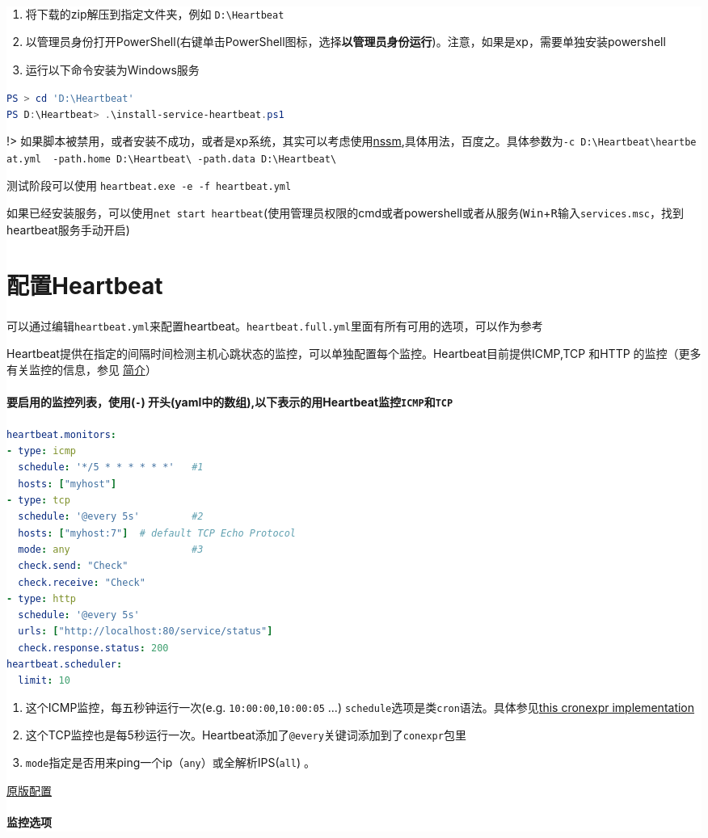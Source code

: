 1. 将下载的zip解压到指定文件夹，例如 `D:\Heartbeat`

1. 以管理员身份打开PowerShell(右键单击PowerShell图标，选择**以管理员身份运行**)。注意，如果是xp，需要单独安装powershell

1. 运行以下命令安装为Windows服务
```powershell
PS > cd 'D:\Heartbeat'
PS D:\Heartbeat> .\install-service-heartbeat.ps1
```

!> 如果脚本被禁用，或者安装不成功，或者是xp系统，其实可以考虑使用[nssm][nssm],具体用法，百度之。具体参数为`-c D:\Heartbeat\heartbeat.yml  -path.home D:\Heartbeat\ -path.data D:\Heartbeat\`

测试阶段可以使用 `heartbeat.exe -e -f heartbeat.yml`

如果已经安装服务，可以使用`net start heartbeat`(使用管理员权限的cmd或者powershell或者从服务(<kbd>Win</kbd>+<kbd>R</kbd>输入`services.msc`，找到heartbeat服务手动开启)


# 配置Heartbeat
可以通过编辑`heartbeat.yml`来配置heartbeat。`heartbeat.full.yml`里面有所有可用的选项，可以作为参考

Heartbeat提供在指定的间隔时间检测主机心跳状态的监控，可以单独配置每个监控。Heartbeat目前提供ICMP,TCP 和HTTP 的监控（更多有关监控的信息，参见 [简介][overview]）

#### 要启用的监控列表，使用(`-`) 开头(yaml中的数组),以下表示的用Heartbeat监控`ICMP`和`TCP`

```yaml
heartbeat.monitors:
- type: icmp
  schedule: '*/5 * * * * * *'   #1
  hosts: ["myhost"]
- type: tcp
  schedule: '@every 5s'         #2
  hosts: ["myhost:7"]  # default TCP Echo Protocol
  mode: any                     #3
  check.send: "Check"
  check.receive: "Check"
- type: http
  schedule: '@every 5s'
  urls: ["http://localhost:80/service/status"]
  check.response.status: 200
heartbeat.scheduler:
  limit: 10
```

1. 这个ICMP监控，每五秒钟运行一次(e.g. `10:00:00`,`10:00:05` ...) `schedule`选项是类`cron`语法。具体参见[this cronexpr implementation][cronexpr]

2. 这个TCP监控也是每5秒运行一次。Heartbeat添加了`@every`关键词添加到了`conexpr`包里

3. `mode`指定是否用来ping一个ip（`any`）或全解析IPS(`all`) 。

[原版配置][heartbeat-configuration-details]

#### 监控选项


[downloads]: https://www.elastic.co/downloads/beats/heartbeat
[nssm]: http://nssm.cc/download
[overview]: https://www.elastic.co/guide/en/beats/heartbeat/current/heartbeat-overview.html
[cronexpr]: https://github.com/gorhill/cronexpr#implementation
[heartbeat-configuration-details]: https://www.elastic.co/guide/en/beats/heartbeat/current/heartbeat-configuration-details.html
[config-heartbeat-logstash]: https://www.elastic.co/guide/en/beats/heartbeat/current/config-heartbeat-logstash.html
[heartbeat-template]: https://www.elastic.co/guide/en/beats/heartbeat/current/heartbeat-template.html
[configuring-howto-heartbeat]: https://www.elastic.co/guide/en/beats/heartbeat/current/configuring-howto-heartbeat.html
[exported-fields]: https://www.elastic.co/guide/en/beats/heartbeat/current/exported-fields.html
[securing-heartbeat]: https://www.elastic.co/guide/en/beats/heartbeat/current/securing-heartbeat.html
[configuration-processors]: https://www.elastic.co/guide/en/beats/heartbeat/current/configuration-processors.html
[_elastalert]: https://anjia.ml/2017/03/03/heartbeat/
[change_rule]: https://elastalert.readthedocs.io/en/latest/ruletypes.html#change
[common_fields_up]: https://www.elastic.co/guide/en/beats/heartbeat/current/exported-fields-common.html#_up
[pr]: https://github.com/Yelp/elastalert/pull/926
[issues]: https://github.com/Yelp/elastalert/issues/925
